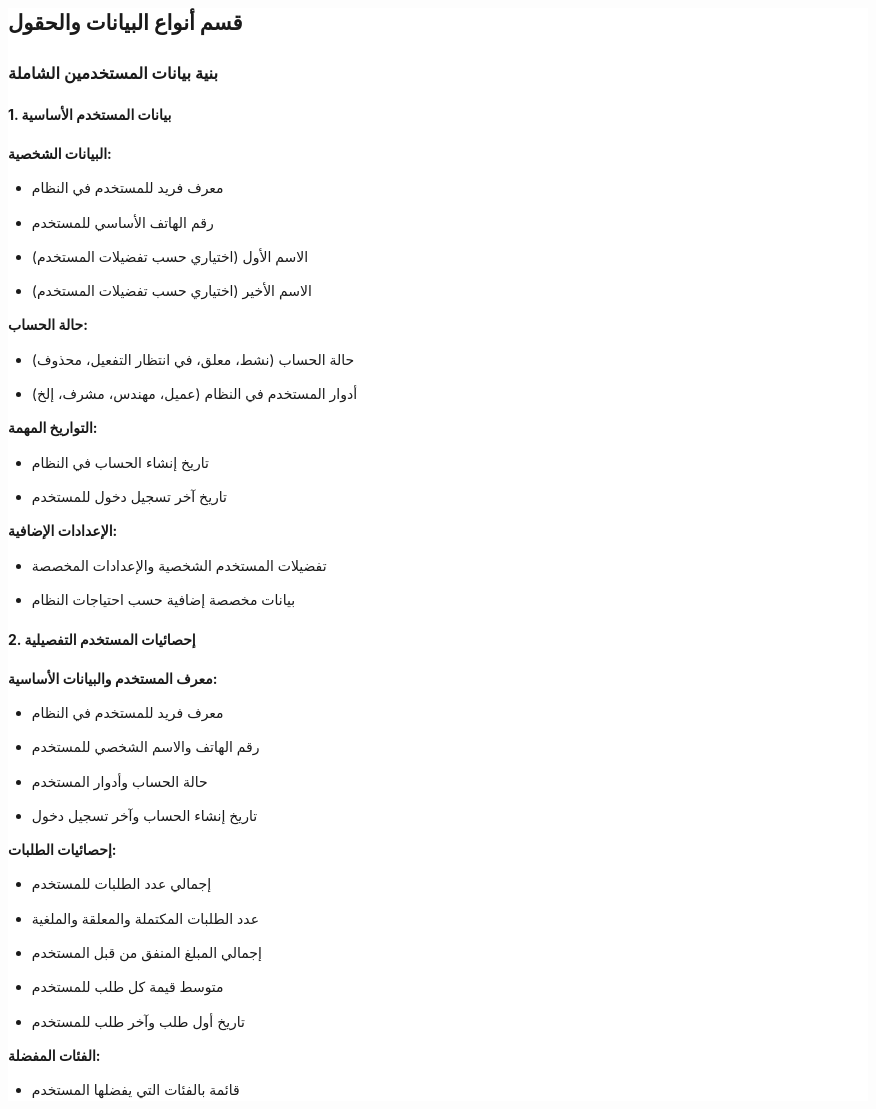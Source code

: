## قسم أنواع البيانات والحقول

### بنية بيانات المستخدمين الشاملة

#### 1. **بيانات المستخدم الأساسية**

**البيانات الشخصية:**

- معرف فريد للمستخدم في النظام

- رقم الهاتف الأساسي للمستخدم

- الاسم الأول (اختياري حسب تفضيلات المستخدم)

- الاسم الأخير (اختياري حسب تفضيلات المستخدم)

**حالة الحساب:**

- حالة الحساب (نشط، معلق، في انتظار التفعيل، محذوف)

- أدوار المستخدم في النظام (عميل، مهندس، مشرف، إلخ)

**التواريخ المهمة:**

- تاريخ إنشاء الحساب في النظام

- تاريخ آخر تسجيل دخول للمستخدم

**الإعدادات الإضافية:**

- تفضيلات المستخدم الشخصية والإعدادات المخصصة

- بيانات مخصصة إضافية حسب احتياجات النظام

#### 2. **إحصائيات المستخدم التفصيلية**

**معرف المستخدم والبيانات الأساسية:**

- معرف فريد للمستخدم في النظام

- رقم الهاتف والاسم الشخصي للمستخدم

- حالة الحساب وأدوار المستخدم

- تاريخ إنشاء الحساب وآخر تسجيل دخول

**إحصائيات الطلبات:**

- إجمالي عدد الطلبات للمستخدم

- عدد الطلبات المكتملة والمعلقة والملغية

- إجمالي المبلغ المنفق من قبل المستخدم

- متوسط قيمة كل طلب للمستخدم

- تاريخ أول طلب وآخر طلب للمستخدم

**الفئات المفضلة:**

- قائمة بالفئات التي يفضلها المستخدم
